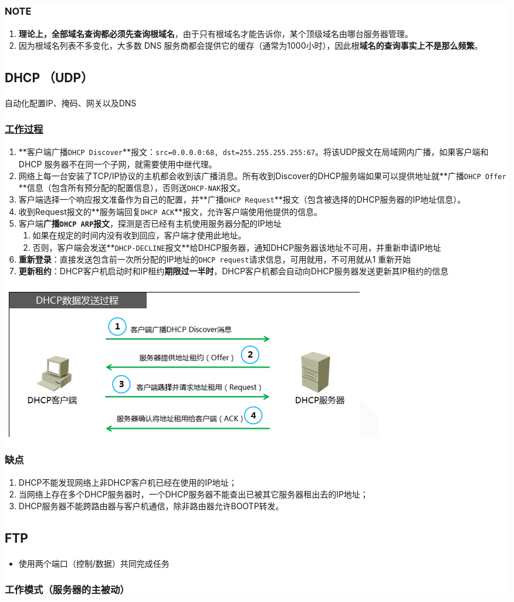 ### NOTE

1. **理论上，全部域名查询都必须先查询根域名**，由于只有根域名才能告诉你，某个顶级域名由哪台服务器管理。
2. 因为根域名列表不多变化，大多数 DNS 服务商都会提供它的缓存（通常为1000小时），因此根**域名的查询事实上不是那么频繁**。

## DHCP （UDP）

自动化配置IP、掩码、网关以及DNS

### [工作过程](https://www.cnblogs.com/happygirl-zjj/p/5976526.html)

1. **客户端广播`DHCP Discover`**报文：`src=0.0.0.0:68, dst=255.255.255.255:67`。将该UDP报文在局域网内广播，如果客户端和 DHCP 服务器不在同一个子网，就需要使用中继代理。
2. 网络上每一台安装了TCP/IP协议的主机都会收到该广播消息。所有收到Discover的DHCP服务端如果可以提供地址就**广播`DHCP Offer`**信息（包含所有预分配的配置信息），否则送`DHCP-NAK`报文。
3. 客户端选择一个响应报文准备作为自己的配置，并**广播`DHCP Request`**报文（包含被选择的DHCP服务器的IP地址信息）。
4. 收到Request报文的**服务端回复`DHCP ACK`**报文，允许客户端使用他提供的信息。
5. 客户端**广播`DHCP ARP`报文**，探测是否已经有主机使用服务器分配的IP地址
    1. 如果在规定的时间内没有收到回应，客户端才使用此地址。
    2. 否则，客户端会发送**`DHCP-DECLINE`报文**给DHCP服务器，通知DHCP服务器该地址不可用，并重新申请IP地址
6. **重新登录**：直接发送包含前一次所分配的IP地址的`DHCP request`请求信息，可用就用，不可用就从1 重新开始
7. **更新租约**：DHCP客户机启动时和IP租约**期限过一半时**，DHCP客户机都会自动向DHCP服务器发送更新其IP租约的信息

![DHCP过程](./img/network/DHCP-Step.png)

### 缺点

1. DHCP不能发现网络上非DHCP客户机已经在使用的IP地址；
2. 当网络上存在多个DHCP服务器时，一个DHCP服务器不能查出已被其它服务器租出去的IP地址；
3. DHCP服务器不能跨路由器与客户机通信，除非路由器允许BOOTP转发。

## FTP

+ 使用两个端口（控制/数据）共同完成任务

### 工作模式（服务器的主被动）
